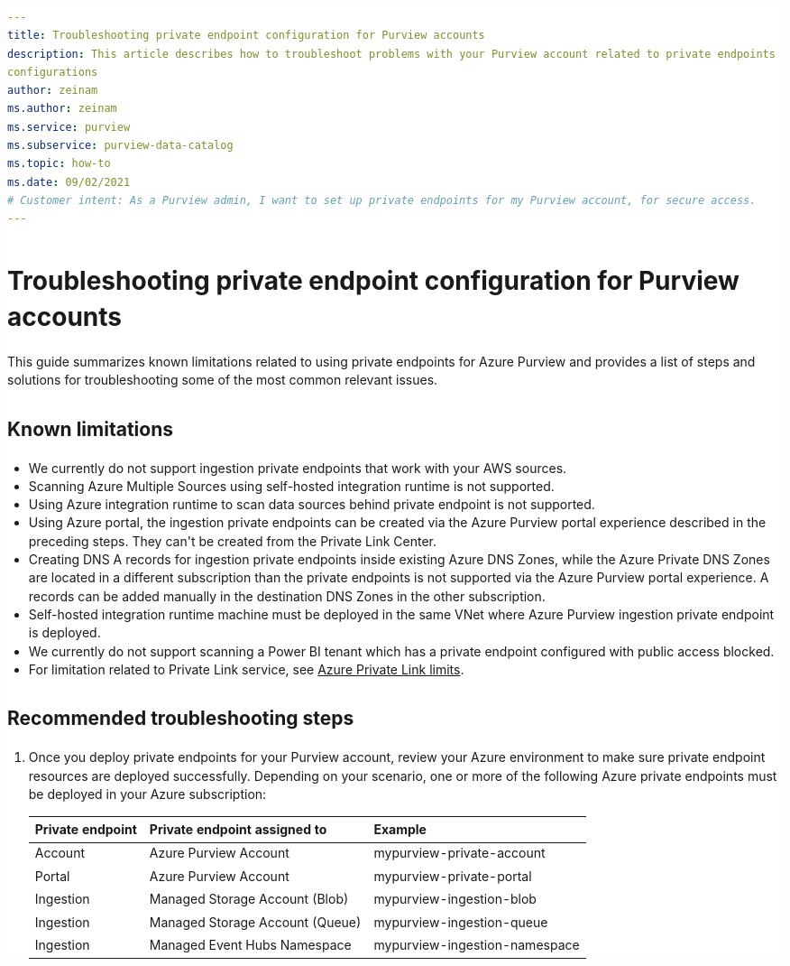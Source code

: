 ```yaml
---
title: Troubleshooting private endpoint configuration for Purview accounts
description: This article describes how to troubleshoot problems with your Purview account related to private endpoints configurations
author: zeinam
ms.author: zeinam
ms.service: purview
ms.subservice: purview-data-catalog
ms.topic: how-to
ms.date: 09/02/2021
# Customer intent: As a Purview admin, I want to set up private endpoints for my Purview account, for secure access.
---
```


# Troubleshooting private endpoint configuration for Purview accounts

This guide summarizes known limitations related to using private endpoints for Azure Purview and provides a list of steps and solutions for troubleshooting some of the most common relevant issues. 


## Known limitations

- We currently do not support ingestion private endpoints that work with your AWS sources.
- Scanning Azure Multiple Sources using self-hosted integration runtime is not supported.
- Using Azure integration runtime to scan data sources behind private endpoint is not supported.
- Using Azure portal, the ingestion private endpoints can be created via the Azure Purview portal experience described in the preceding steps. They can't be created from the Private Link Center.
- Creating DNS A records for ingestion private endpoints inside existing Azure DNS Zones, while the Azure Private DNS Zones are located in a different subscription than the private endpoints is not supported via the Azure Purview portal experience. A records can be added manually in the destination DNS Zones in the other subscription. 
- Self-hosted integration runtime machine must be deployed in the same VNet where Azure Purview ingestion private endpoint is deployed.
- We currently do not support scanning a Power BI tenant which has a private endpoint configured with public access blocked.
- For limitation related to Private Link service, see [Azure Private Link limits](../azure-resource-manager/management/azure-subscription-service-limits.md#private-link-limits).

## Recommended troubleshooting steps  

1. Once you deploy private endpoints for your Purview account, review your Azure environment to make sure private endpoint resources are deployed successfully. Depending on your scenario, one or more of the following Azure private endpoints must be deployed in your Azure subscription:

    |Private endpoint  |Private endpoint assigned to | Example|
    |---------|---------|---------|
    |Account  |Azure Purview Account         |mypurview-private-account  |
    |Portal     |Azure Purview Account         |mypurview-private-portal  |
    |Ingestion     |Managed Storage Account (Blob)         |mypurview-ingestion-blob  |
    |Ingestion     |Managed Storage Account (Queue)         |mypurview-ingestion-queue  |
    |Ingestion     |Managed Event Hubs Namespace         |mypurview-ingestion-namespace  |
